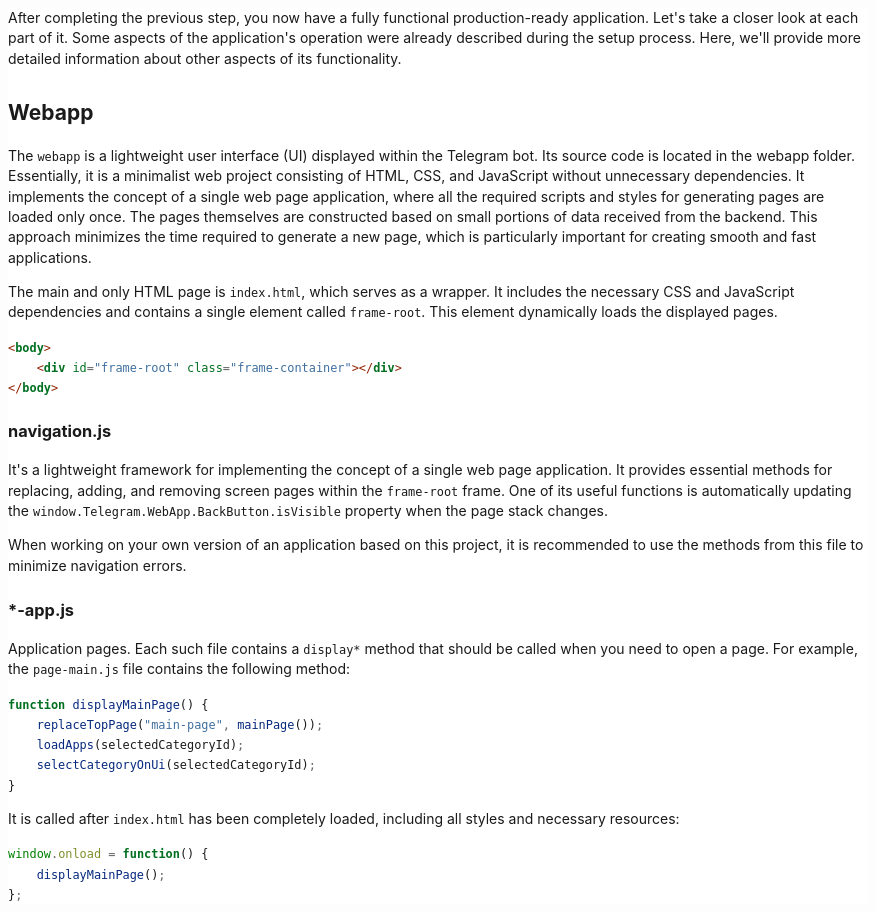 After completing the previous step, you now have a fully functional production-ready application. Let's take a closer look at each part of it. Some aspects of the application's operation were already described during the setup process. Here, we'll provide more detailed information about other aspects of its functionality.

## Webapp

The `webapp` is a lightweight user interface (UI) displayed within the Telegram bot. Its source code is located in the webapp folder. Essentially, it is a minimalist web project consisting of HTML, CSS, and JavaScript without unnecessary dependencies. It implements the concept of a single web page application, where all the required scripts and styles for generating pages are loaded only once. The pages themselves are constructed based on small portions of data received from the backend. This approach minimizes the time required to generate a new page, which is particularly important for creating smooth and fast applications.

The main and only HTML page is `index.html`, which serves as a wrapper. It includes the necessary CSS and JavaScript dependencies and contains a single element called `frame-root`. This element dynamically loads the displayed pages.

```html
<body>
    <div id="frame-root" class="frame-container"></div>
</body>
```

### navigation.js

It's a lightweight framework for implementing the concept of a single web page application. It provides essential methods for replacing, adding, and removing screen pages within the `frame-root` frame. One of its useful functions is automatically updating the `window.Telegram.WebApp.BackButton.isVisible` property when the page stack changes.

When working on your own version of an application based on this project, it is recommended to use the methods from this file to minimize navigation errors.

### *-app.js

Application pages. Each such file contains a `display*` method that should be called when you need to open a page. For example, the `page-main.js` file contains the following method:

```js
function displayMainPage() {
    replaceTopPage("main-page", mainPage());
    loadApps(selectedCategoryId);
    selectCategoryOnUi(selectedCategoryId);
}
```

It is called after `index.html` has been completely loaded, including all styles and necessary resources:

```js
window.onload = function() {
    displayMainPage();
};
```
